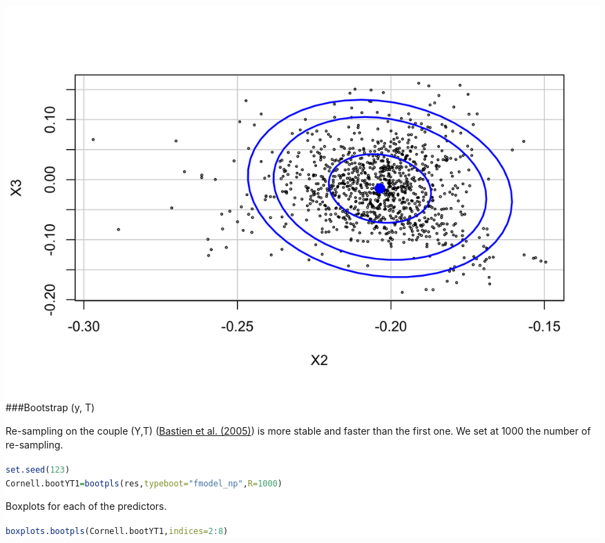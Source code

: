 <img src="man/figures/README-chunk22-1.png" title="plot of chunk chunk22" alt="plot of chunk chunk22" width="100%" />

###Bootstrap (y, T)

Re-sampling on the couple (Y,T) ([Bastien et al. (2005)](http://www.sciencedirect.com/science/article/pii/S0167947304000271)) is more stable and faster than the first one. We set at 1000 the number of re-sampling.


```r
set.seed(123)
Cornell.bootYT1=bootpls(res,typeboot="fmodel_np",R=1000)
```

Boxplots for each of the predictors.

```r
boxplots.bootpls(Cornell.bootYT1,indices=2:8)
```

